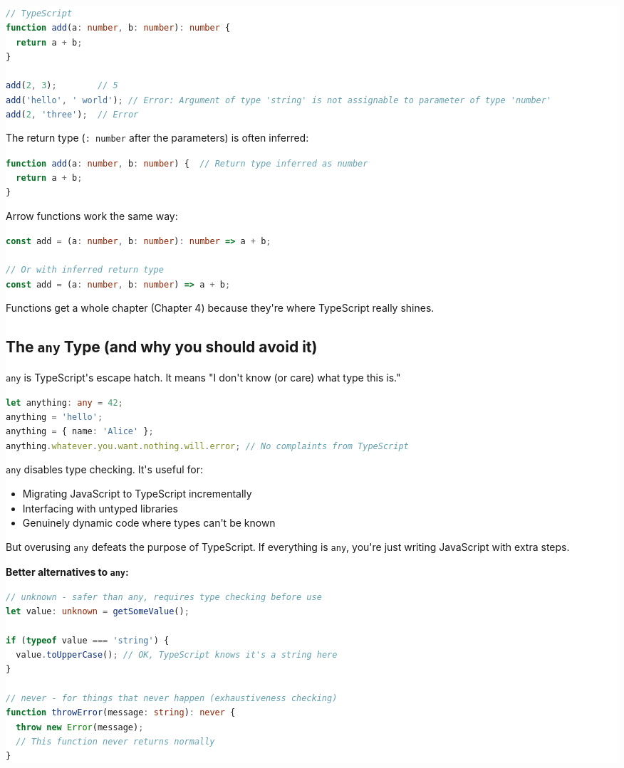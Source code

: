 ```typescript
// TypeScript
function add(a: number, b: number): number {
  return a + b;
}

add(2, 3);        // 5
add('hello', ' world'); // Error: Argument of type 'string' is not assignable to parameter of type 'number'
add(2, 'three');  // Error
```

The return type (`: number` after the parameters) is often inferred:

```typescript
function add(a: number, b: number) {  // Return type inferred as number
  return a + b;
}
```

Arrow functions work the same way:

```typescript
const add = (a: number, b: number): number => a + b;

// Or with inferred return type
const add = (a: number, b: number) => a + b;
```

Functions get a whole chapter (Chapter 4) because they're where TypeScript really shines.

## The `any` Type (and why you should avoid it)

`any` is TypeScript's escape hatch. It means "I don't know (or care) what type this is."

```typescript
let anything: any = 42;
anything = 'hello';
anything = { name: 'Alice' };
anything.whatever.you.want.nothing.will.error; // No complaints from TypeScript
```

`any` disables type checking. It's useful for:
- Migrating JavaScript to TypeScript incrementally
- Interfacing with untyped libraries
- Genuinely dynamic code where types can't be known

But overusing `any` defeats the purpose of TypeScript. If everything is `any`, you're just writing JavaScript with extra steps.

**Better alternatives to `any`:**

```typescript
// unknown - safer than any, requires type checking before use
let value: unknown = getSomeValue();

if (typeof value === 'string') {
  value.toUpperCase(); // OK, TypeScript knows it's a string here
}

// never - for things that never happen (exhaustiveness checking)
function throwError(message: string): never {
  throw new Error(message);
  // This function never returns normally
}
```
